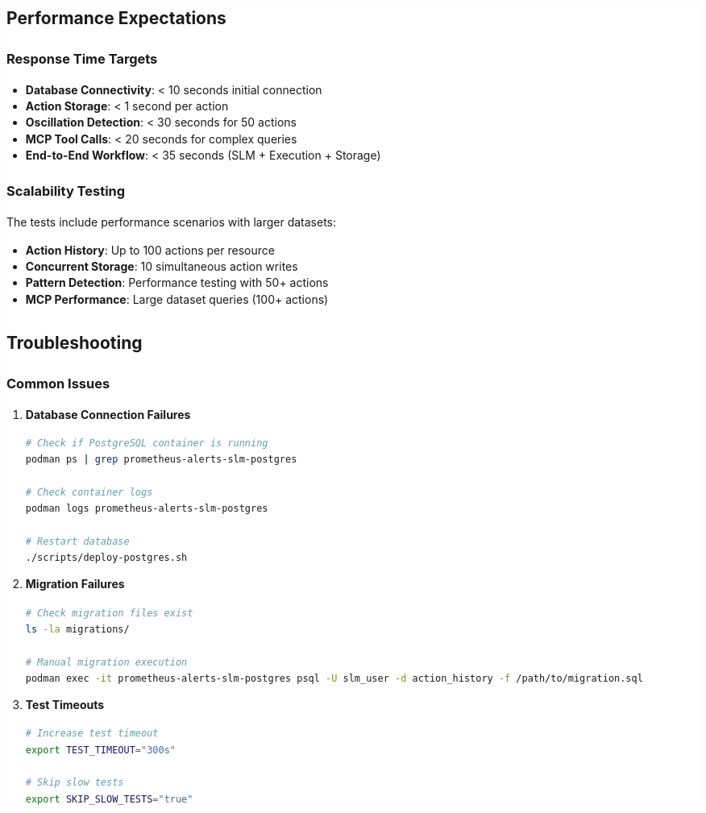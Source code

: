 ## Performance Expectations

### Response Time Targets

- **Database Connectivity**: < 10 seconds initial connection
- **Action Storage**: < 1 second per action
- **Oscillation Detection**: < 30 seconds for 50 actions
- **MCP Tool Calls**: < 20 seconds for complex queries
- **End-to-End Workflow**: < 35 seconds (SLM + Execution + Storage)

### Scalability Testing

The tests include performance scenarios with larger datasets:

- **Action History**: Up to 100 actions per resource
- **Concurrent Storage**: 10 simultaneous action writes
- **Pattern Detection**: Performance testing with 50+ actions
- **MCP Performance**: Large dataset queries (100+ actions)

## Troubleshooting

### Common Issues

1. **Database Connection Failures**
   ```bash
   # Check if PostgreSQL container is running
   podman ps | grep prometheus-alerts-slm-postgres

   # Check container logs
   podman logs prometheus-alerts-slm-postgres

   # Restart database
   ./scripts/deploy-postgres.sh
   ```

2. **Migration Failures**
   ```bash
   # Check migration files exist
   ls -la migrations/

   # Manual migration execution
   podman exec -it prometheus-alerts-slm-postgres psql -U slm_user -d action_history -f /path/to/migration.sql
   ```

3. **Test Timeouts**
   ```bash
   # Increase test timeout
   export TEST_TIMEOUT="300s"

   # Skip slow tests
   export SKIP_SLOW_TESTS="true"
   ```
